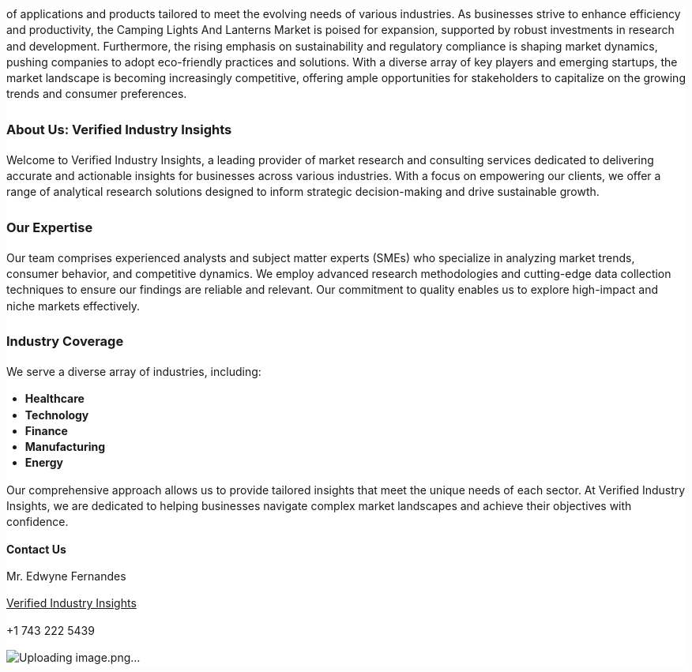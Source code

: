 of applications and products tailored to meet the evolving needs of various industries. As businesses strive to enhance efficiency and productivity, the Camping Lights And Lanterns Market is poised for expansion, supported by robust investments in research and development. Furthermore, the rising emphasis on sustainability and regulatory compliance is shaping market dynamics, pushing companies to adopt eco-friendly practices and solutions. With a diverse array of key players and emerging startups, the market landscape is becoming increasingly competitive, offering ample opportunities for stakeholders to capitalize on the growing trends and consumer preferences.</p><h3>About Us: Verified Industry Insights</h3><p>Welcome to Verified Industry Insights, a leading provider of market research and consulting services dedicated to delivering accurate and actionable insights for businesses across various industries. With a focus on empowering our clients, we offer a range of analytical research solutions designed to inform strategic decision-making and drive sustainable growth.</p><h3>Our Expertise</h3><p>Our team comprises experienced analysts and subject matter experts (SMEs) who specialize in analyzing market trends, consumer behavior, and competitive dynamics. We employ advanced research methodologies and cutting-edge data collection techniques to ensure our findings are reliable and relevant. Our commitment to quality enables us to explore high-impact and niche markets effectively.</p><h3>Industry Coverage</h3><p>We serve a diverse array of industries, including:</p><ul><li><strong>Healthcare</strong></li><li><strong>Technology</strong></li><li><strong>Finance</strong></li><li><strong>Manufacturing</strong></li><li><strong>Energy</strong></li></ul><p>Our comprehensive approach allows us to provide tailored insights that meet the unique needs of each sector. At Verified Industry Insights, we are dedicated to helping businesses navigate complex market landscapes and achieve their objectives with confidence.</p><p><strong>Contact Us</strong></p><p>Mr. Edwyne Fernandes</p><p><a href="https://www.verifiedindustryinsights.com/">Verified Industry Insights</a></p><p>+1 743 222 5439</p>
![Uploading image.png…]()
